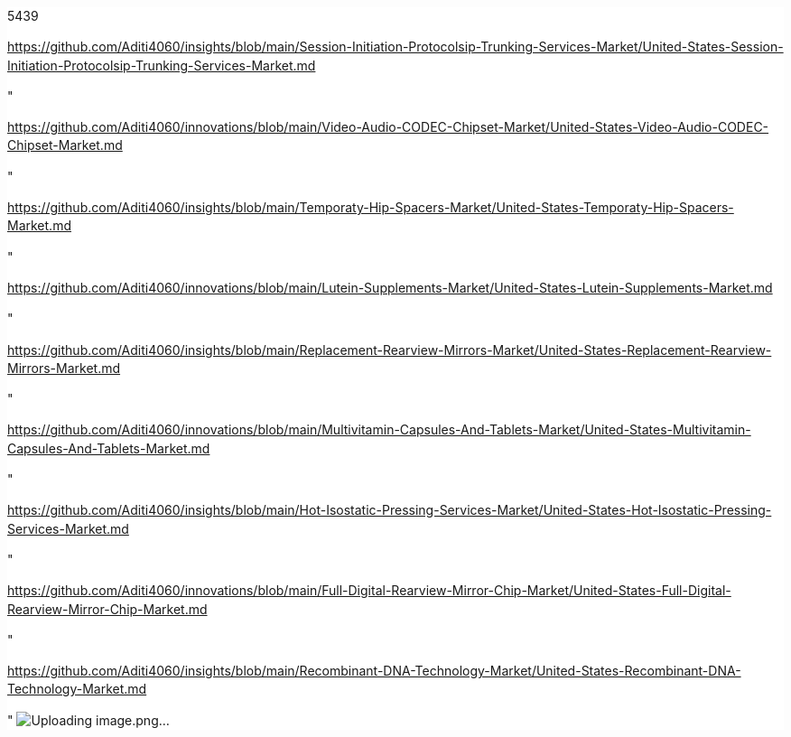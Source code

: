5439</p><p><a href="https://github.com/Aditi4060/insights/blob/main/Session-Initiation-Protocolsip-Trunking-Services-Market/United-States-Session-Initiation-Protocolsip-Trunking-Services-Market.md">https://github.com/Aditi4060/insights/blob/main/Session-Initiation-Protocolsip-Trunking-Services-Market/United-States-Session-Initiation-Protocolsip-Trunking-Services-Market.md</a></p>"<p><a href="https://github.com/Aditi4060/innovations/blob/main/Video-Audio-CODEC-Chipset-Market/United-States-Video-Audio-CODEC-Chipset-Market.md">https://github.com/Aditi4060/innovations/blob/main/Video-Audio-CODEC-Chipset-Market/United-States-Video-Audio-CODEC-Chipset-Market.md</a></p>"<p><a href="https://github.com/Aditi4060/insights/blob/main/Temporaty-Hip-Spacers-Market/United-States-Temporaty-Hip-Spacers-Market.md">https://github.com/Aditi4060/insights/blob/main/Temporaty-Hip-Spacers-Market/United-States-Temporaty-Hip-Spacers-Market.md</a></p>"<p><a href="https://github.com/Aditi4060/innovations/blob/main/Lutein-Supplements-Market/United-States-Lutein-Supplements-Market.md">https://github.com/Aditi4060/innovations/blob/main/Lutein-Supplements-Market/United-States-Lutein-Supplements-Market.md</a></p>"<p><a href="https://github.com/Aditi4060/insights/blob/main/Replacement-Rearview-Mirrors-Market/United-States-Replacement-Rearview-Mirrors-Market.md">https://github.com/Aditi4060/insights/blob/main/Replacement-Rearview-Mirrors-Market/United-States-Replacement-Rearview-Mirrors-Market.md</a></p>"<p><a href="https://github.com/Aditi4060/innovations/blob/main/Multivitamin-Capsules-And-Tablets-Market/United-States-Multivitamin-Capsules-And-Tablets-Market.md">https://github.com/Aditi4060/innovations/blob/main/Multivitamin-Capsules-And-Tablets-Market/United-States-Multivitamin-Capsules-And-Tablets-Market.md</a></p>"<p><a href="https://github.com/Aditi4060/insights/blob/main/Hot-Isostatic-Pressing-Services-Market/United-States-Hot-Isostatic-Pressing-Services-Market.md">https://github.com/Aditi4060/insights/blob/main/Hot-Isostatic-Pressing-Services-Market/United-States-Hot-Isostatic-Pressing-Services-Market.md</a></p>"<p><a href="https://github.com/Aditi4060/innovations/blob/main/Full-Digital-Rearview-Mirror-Chip-Market/United-States-Full-Digital-Rearview-Mirror-Chip-Market.md">https://github.com/Aditi4060/innovations/blob/main/Full-Digital-Rearview-Mirror-Chip-Market/United-States-Full-Digital-Rearview-Mirror-Chip-Market.md</a></p>"<p><a href="https://github.com/Aditi4060/insights/blob/main/Recombinant-DNA-Technology-Market/United-States-Recombinant-DNA-Technology-Market.md">https://github.com/Aditi4060/insights/blob/main/Recombinant-DNA-Technology-Market/United-States-Recombinant-DNA-Technology-Market.md</a></p>"
![Uploading image.png…]()
